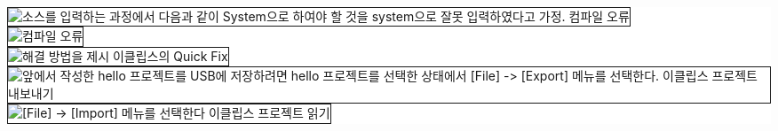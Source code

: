 



</section>



<section typeof='http://purl.org/ontology/bibo/Slide'>
<img src='Slide61.png' alt='소스를 입력하는 과정에서 다음과 같이 System으로 하여야 할 것을 system으로 잘못 입력하였다고 가정.
컴파일 오류
' title='Slide: 61' border='1'  width='85%%'/>





</section>



<section typeof='http://purl.org/ontology/bibo/Slide'>
<img src='Slide62.png' alt='
컴파일 오류
' title='Slide: 62' border='1'  width='85%%'/>





</section>



<section typeof='http://purl.org/ontology/bibo/Slide'>
<img src='Slide63.png' alt='해결 방법을 제시
이클립스의 Quick Fix
' title='Slide: 63' border='1'  width='85%%'/>





</section>



<section typeof='http://purl.org/ontology/bibo/Slide'>
<img src='Slide64.png' alt='앞에서 작성한 hello 프로젝트를 USB에 저장하려면 hello 프로젝트를 선택한 상태에서 [File] -&gt; [Export] 메뉴를 선택한다.
이클립스 프로젝트 내보내기
' title='Slide: 64' border='1'  width='85%%'/>





</section>



<section typeof='http://purl.org/ontology/bibo/Slide'>
<img src='Slide65.png' alt='[File] -&gt; [Import] 메뉴를 선택한다
이클립스 프로젝트 읽기
' title='Slide: 65' border='1'  width='85%%'/>


